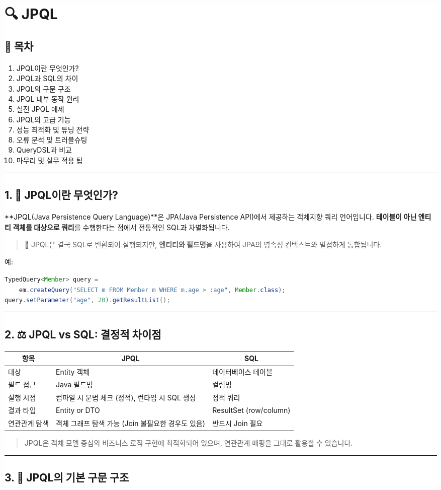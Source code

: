 # 🔍 JPQL

## 📌 목차

1. JPQL이란 무엇인가?
2. JPQL과 SQL의 차이
3. JPQL의 구문 구조
4. JPQL 내부 동작 원리
5. 실전 JPQL 예제
6. JPQL의 고급 기능
7. 성능 최적화 및 튜닝 전략
8. 오류 분석 및 트러블슈팅
9. QueryDSL과 비교
10. 마무리 및 실무 적용 팁

---

## 1. 🧠 JPQL이란 무엇인가?

\*\*JPQL(Java Persistence Query Language)\*\*은 JPA(Java Persistence API)에서 제공하는 객체지향 쿼리 언어입니다. **테이블이 아닌 엔티티 객체를 대상으로 쿼리**를 수행한다는 점에서 전통적인 SQL과 차별화됩니다.

> 📘 JPQL은 결국 SQL로 변환되어 실행되지만, **엔티티와 필드명**을 사용하여 JPA의 영속성 컨텍스트와 밀접하게 통합됩니다.

예:

```java
TypedQuery<Member> query =
    em.createQuery("SELECT m FROM Member m WHERE m.age > :age", Member.class);
query.setParameter("age", 20).getResultList();
```

---

## 2. ⚖ JPQL vs SQL: 결정적 차이점

| 항목      | JPQL                            | SQL                    |
| ------- | ------------------------------- | ---------------------- |
| 대상      | Entity 객체                       | 데이터베이스 테이블             |
| 필드 접근   | Java 필드명                        | 컬럼명                    |
| 실행 시점   | 컴파일 시 문법 체크 (정적), 런타임 시 SQL 생성  | 정적 쿼리                  |
| 결과 타입   | Entity or DTO                   | ResultSet (row/column) |
| 연관관계 탐색 | 객체 그래프 탐색 가능 (Join 불필요한 경우도 있음) | 반드시 Join 필요            |

> JPQL은 객체 모델 중심의 비즈니스 로직 구현에 최적화되어 있으며, 연관관계 매핑을 그대로 활용할 수 있습니다.

---

## 3. 📐 JPQL의 기본 구문 구조
